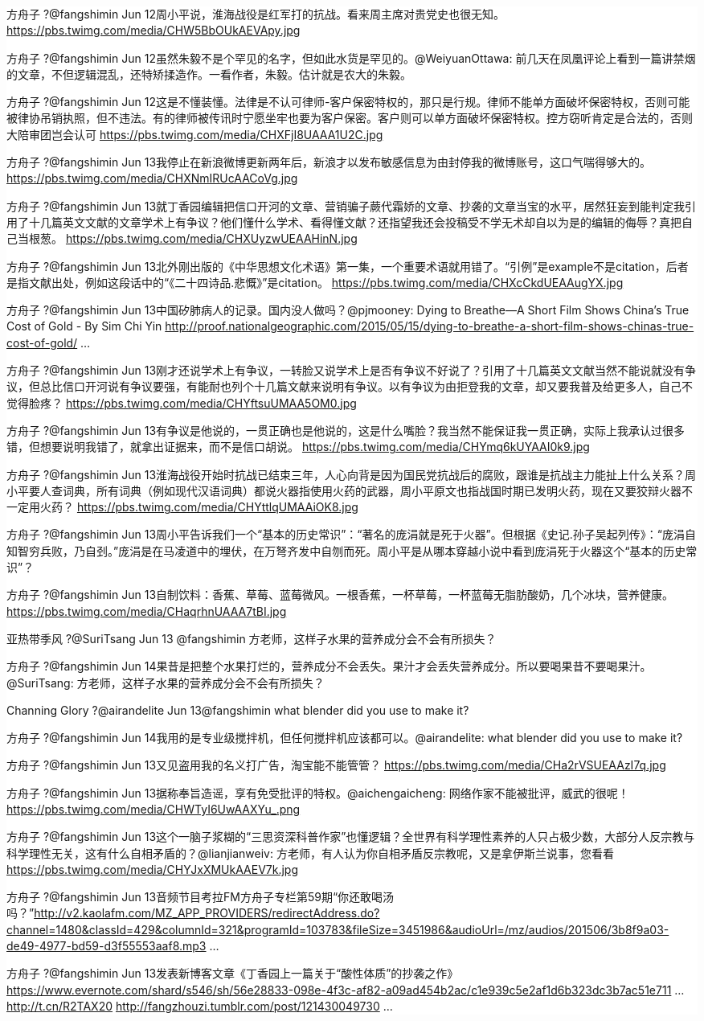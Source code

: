 方舟子 ?@fangshimin  Jun 12周小平说，淮海战役是红军打的抗战。看来周主席对贵党史也很无知。 https://pbs.twimg.com/media/CHW5BbOUkAEVApy.jpg

方舟子 ?@fangshimin  Jun 12虽然朱毅不是个罕见的名字，但如此水货是罕见的。@WeiyuanOttawa: 前几天在凤凰评论上看到一篇讲禁烟的文章，不但逻辑混乱，还特矫揉造作。一看作者，朱毅。估计就是农大的朱毅。

方舟子 ?@fangshimin  Jun 12这是不懂装懂。法律是不认可律师-客户保密特权的，那只是行规。律师不能单方面破坏保密特权，否则可能被律协吊销执照，但不违法。有的律师被传讯时宁愿坐牢也要为客户保密。客户则可以单方面破坏保密特权。控方窃听肯定是合法的，否则大陪审团岂会认可 https://pbs.twimg.com/media/CHXFjI8UAAA1U2C.jpg

方舟子 ?@fangshimin  Jun 13我停止在新浪微博更新两年后，新浪才以发布敏感信息为由封停我的微博账号，这口气喘得够大的。 https://pbs.twimg.com/media/CHXNmIRUcAACoVg.jpg

方舟子 ?@fangshimin  Jun 13就丁香园编辑把信口开河的文章、营销骗子蕨代霜娇的文章、抄袭的文章当宝的水平，居然狂妄到能判定我引用了十几篇英文文献的文章学术上有争议？他们懂什么学术、看得懂文献？还指望我还会投稿受不学无术却自以为是的编辑的侮辱？真把自己当根葱。 https://pbs.twimg.com/media/CHXUyzwUEAAHinN.jpg

方舟子 ?@fangshimin  Jun 13北外刚出版的《中华思想文化术语》第一集，一个重要术语就用错了。“引例”是example不是citation，后者是指文献出处，例如这段话中的“《二十四诗品.悲慨》”是citation。 https://pbs.twimg.com/media/CHXcCkdUEAAugYX.jpg

方舟子 ?@fangshimin  Jun 13中国矽肺病人的记录。国内没人做吗？@pjmooney: Dying to Breathe—A Short Film Shows China’s True Cost of Gold - By Sim Chi Yin  http://proof.nationalgeographic.com/2015/05/15/dying-to-breathe-a-short-film-shows-chinas-true-cost-of-gold/ …

方舟子 ?@fangshimin  Jun 13刚才还说学术上有争议，一转脸又说学术上是否有争议不好说了？引用了十几篇英文文献当然不能说就没有争议，但总比信口开河说有争议要强，有能耐也列个十几篇文献来说明有争议。以有争议为由拒登我的文章，却又要我普及给更多人，自己不觉得脸疼？ https://pbs.twimg.com/media/CHYftsuUMAA5OM0.jpg

方舟子 ?@fangshimin  Jun 13有争议是他说的，一贯正确也是他说的，这是什么嘴脸？我当然不能保证我一贯正确，实际上我承认过很多错，但想要说明我错了，就拿出证据来，而不是信口胡说。 https://pbs.twimg.com/media/CHYmq6kUYAAI0k9.jpg

方舟子 ?@fangshimin  Jun 13淮海战役开始时抗战已结束三年，人心向背是因为国民党抗战后的腐败，跟谁是抗战主力能扯上什么关系？周小平要人查词典，所有词典（例如现代汉语词典）都说火器指使用火药的武器，周小平原文也指战国时期已发明火药，现在又要狡辩火器不一定用火药？ https://pbs.twimg.com/media/CHYttlqUMAAiOK8.jpg

方舟子 ?@fangshimin  Jun 13周小平告诉我们一个“基本的历史常识”：“著名的庞涓就是死于火器”。但根据《史记.孙子吴起列传》：“庞涓自知智穷兵败，乃自刭。”庞涓是在马凌道中的埋伏，在万弩齐发中自刎而死。周小平是从哪本穿越小说中看到庞涓死于火器这个“基本的历史常识”？

方舟子 ?@fangshimin  Jun 13自制饮料：香蕉、草莓、蓝莓微风。一根香蕉，一杯草莓，一杯蓝莓无脂肪酸奶，几个冰块，营养健康。 https://pbs.twimg.com/media/CHaqrhnUAAA7tBI.jpg

亚热带季风 ?@SuriTsang  Jun 13 @fangshimin 方老师，这样子水果的营养成分会不会有所损失？

方舟子 ?@fangshimin  Jun 14果昔是把整个水果打烂的，营养成分不会丢失。果汁才会丢失营养成分。所以要喝果昔不要喝果汁。@SuriTsang: 方老师，这样子水果的营养成分会不会有所损失？

Channing Glory ?@airandelite  Jun 13@fangshimin what blender did you use to make it?

方舟子 ?@fangshimin  Jun 14我用的是专业级搅拌机，但任何搅拌机应该都可以。@airandelite: what blender did you use to make it?

方舟子 ?@fangshimin  Jun 13又见盗用我的名义打广告，淘宝能不能管管？ https://pbs.twimg.com/media/CHa2rVSUEAAzI7q.jpg

方舟子 ?@fangshimin  Jun 13据称奉旨造谣，享有免受批评的特权。@aichengaicheng: 网络作家不能被批评，威武的很呢！ https://pbs.twimg.com/media/CHWTyI6UwAAXYu_.png

方舟子 ?@fangshimin  Jun 13这个一脑子浆糊的“三思资深科普作家”也懂逻辑？全世界有科学理性素养的人只占极少数，大部分人反宗教与科学理性无关，这有什么自相矛盾的？@lianjianweiv: 方老师，有人认为你自相矛盾反宗教呢，又是拿伊斯兰说事，您看看 https://pbs.twimg.com/media/CHYJxXMUkAAEV7k.jpg

方舟子 ?@fangshimin  Jun 13音频节目考拉FM方舟子专栏第59期“你还敢喝汤吗？”http://v2.kaolafm.com/MZ_APP_PROVIDERS/redirectAddress.do?channel=1480&classId=429&columnId=321&programId=103783&fileSize=3451986&audioUrl=/mz/audios/201506/3b8f9a03-de49-4977-bd59-d3f55553aaf8.mp3 …

方舟子 ?@fangshimin  Jun 13发表新博客文章《丁香园上一篇关于“酸性体质”的抄袭之作》https://www.evernote.com/shard/s546/sh/56e28833-098e-4f3c-af82-a09ad454b2ac/c1e939c5e2af1d6b323dc3b7ac51e711 … http://t.cn/R2TAX20  http://fangzhouzi.tumblr.com/post/121430049730 …
